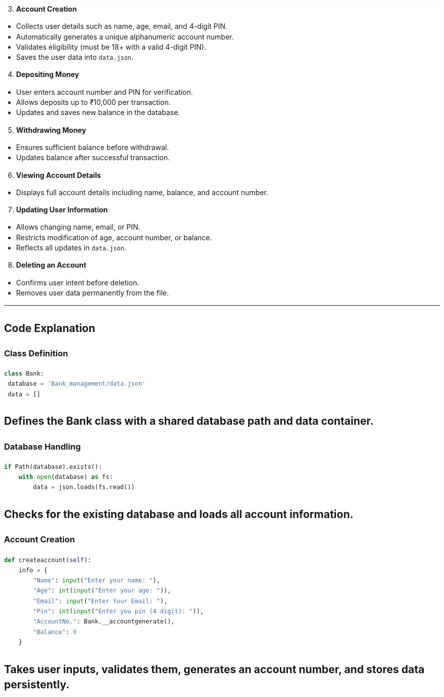 3. **Account Creation**
- Collects user details such as name, age, email, and 4-digit PIN.  
- Automatically generates a unique alphanumeric account number.  
- Validates eligibility (must be 18+ with a valid 4-digit PIN).  
- Saves the user data into `data.json`.

4. **Depositing Money**
- User enters account number and PIN for verification.  
- Allows deposits up to ₹10,000 per transaction.  
- Updates and saves new balance in the database.

5. **Withdrawing Money**
- Ensures sufficient balance before withdrawal.  
- Updates balance after successful transaction.

6. **Viewing Account Details**
- Displays full account details including name, balance, and account number.

7. **Updating User Information**
- Allows changing name, email, or PIN.  
- Restricts modification of age, account number, or balance.  
- Reflects all updates in `data.json`.

8. **Deleting an Account**
- Confirms user intent before deletion.  
- Removes user data permanently from the file.

---

## Code Explanation

### Class Definition
```python
class Bank:
 database = 'Bank_management/data.json'
 data = []
```
Defines the Bank class with a shared database path and data container.
---

### Database Handling
```python
if Path(database).exists():
    with open(database) as fs:
        data = json.loads(fs.read())
```
Checks for the existing database and loads all account information.
---

### Account Creation
```python
def createaccount(self):
    info = {
        "Name": input("Enter your name: "),
        "Age": int(input("Enter your age: ")),
        "Email": input("Enter Your Email: "),
        "Pin": int(input("Enter you pin (4 digit): ")),
        "AccountNo.": Bank.__accountgenerate(),
        "Balance": 0
    }
```
Takes user inputs, validates them, generates an account number, and stores data persistently.
---
